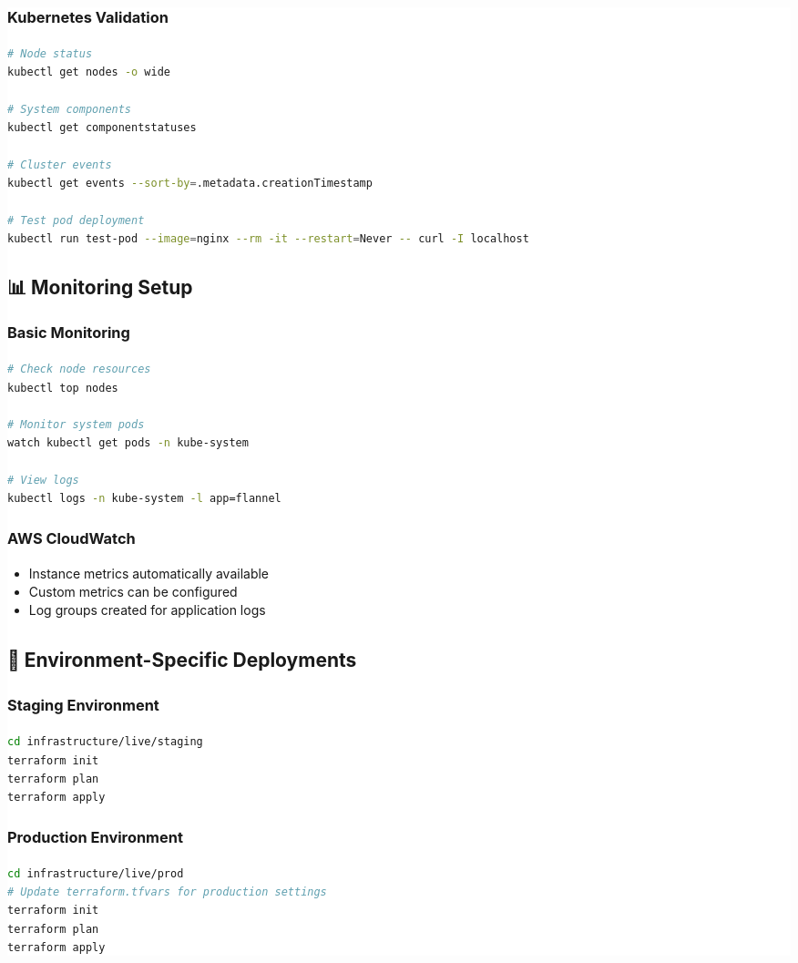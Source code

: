 ### Kubernetes Validation
```bash
# Node status
kubectl get nodes -o wide

# System components
kubectl get componentstatuses

# Cluster events
kubectl get events --sort-by=.metadata.creationTimestamp

# Test pod deployment
kubectl run test-pod --image=nginx --rm -it --restart=Never -- curl -I localhost
```

## 📊 Monitoring Setup

### Basic Monitoring
```bash
# Check node resources
kubectl top nodes

# Monitor system pods
watch kubectl get pods -n kube-system

# View logs
kubectl logs -n kube-system -l app=flannel
```

### AWS CloudWatch
- Instance metrics automatically available
- Custom metrics can be configured
- Log groups created for application logs

## 🔄 Environment-Specific Deployments

### Staging Environment
```bash
cd infrastructure/live/staging
terraform init
terraform plan
terraform apply
```

### Production Environment
```bash
cd infrastructure/live/prod
# Update terraform.tfvars for production settings
terraform init
terraform plan
terraform apply
```
